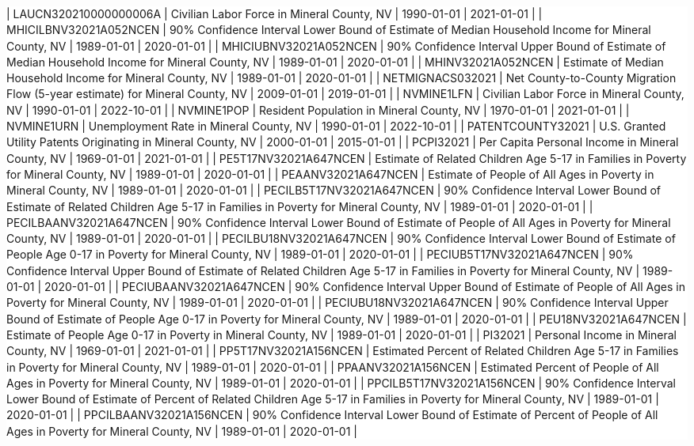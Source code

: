 | LAUCN320210000000006A     | Civilian Labor Force in Mineral County, NV                                                                                                                                  | 1990-01-01          | 2021-01-01        |
| MHICILBNV32021A052NCEN    | 90% Confidence Interval Lower Bound of Estimate of Median Household Income for Mineral County, NV                                                                           | 1989-01-01          | 2020-01-01        |
| MHICIUBNV32021A052NCEN    | 90% Confidence Interval Upper Bound of Estimate of Median Household Income for Mineral County, NV                                                                           | 1989-01-01          | 2020-01-01        |
| MHINV32021A052NCEN        | Estimate of Median Household Income for Mineral County, NV                                                                                                                  | 1989-01-01          | 2020-01-01        |
| NETMIGNACS032021          | Net County-to-County Migration Flow (5-year estimate) for Mineral County, NV                                                                                                | 2009-01-01          | 2019-01-01        |
| NVMINE1LFN                | Civilian Labor Force in Mineral County, NV                                                                                                                                  | 1990-01-01          | 2022-10-01        |
| NVMINE1POP                | Resident Population in Mineral County, NV                                                                                                                                   | 1970-01-01          | 2021-01-01        |
| NVMINE1URN                | Unemployment Rate in Mineral County, NV                                                                                                                                     | 1990-01-01          | 2022-10-01        |
| PATENTCOUNTY32021         | U.S. Granted Utility Patents Originating in Mineral County, NV                                                                                                              | 2000-01-01          | 2015-01-01        |
| PCPI32021                 | Per Capita Personal Income in Mineral County, NV                                                                                                                            | 1969-01-01          | 2021-01-01        |
| PE5T17NV32021A647NCEN     | Estimate of Related Children Age 5-17 in Families in Poverty for Mineral County, NV                                                                                         | 1989-01-01          | 2020-01-01        |
| PEAANV32021A647NCEN       | Estimate of People of All Ages in Poverty in Mineral County, NV                                                                                                             | 1989-01-01          | 2020-01-01        |
| PECILB5T17NV32021A647NCEN | 90% Confidence Interval Lower Bound of Estimate of Related Children Age 5-17 in Families in Poverty for Mineral County, NV                                                  | 1989-01-01          | 2020-01-01        |
| PECILBAANV32021A647NCEN   | 90% Confidence Interval Lower Bound of Estimate of People of All Ages in Poverty for Mineral County, NV                                                                     | 1989-01-01          | 2020-01-01        |
| PECILBU18NV32021A647NCEN  | 90% Confidence Interval Lower Bound of Estimate of People Age 0-17 in Poverty for Mineral County, NV                                                                        | 1989-01-01          | 2020-01-01        |
| PECIUB5T17NV32021A647NCEN | 90% Confidence Interval Upper Bound of Estimate of Related Children Age 5-17 in Families in Poverty for Mineral County, NV                                                  | 1989-01-01          | 2020-01-01        |
| PECIUBAANV32021A647NCEN   | 90% Confidence Interval Upper Bound of Estimate of People of All Ages in Poverty for Mineral County, NV                                                                     | 1989-01-01          | 2020-01-01        |
| PECIUBU18NV32021A647NCEN  | 90% Confidence Interval Upper Bound of Estimate of People Age 0-17 in Poverty for Mineral County, NV                                                                        | 1989-01-01          | 2020-01-01        |
| PEU18NV32021A647NCEN      | Estimate of People Age 0-17 in Poverty in Mineral County, NV                                                                                                                | 1989-01-01          | 2020-01-01        |
| PI32021                   | Personal Income in Mineral County, NV                                                                                                                                       | 1969-01-01          | 2021-01-01        |
| PP5T17NV32021A156NCEN     | Estimated Percent of Related Children Age 5-17 in Families in Poverty for Mineral County, NV                                                                                | 1989-01-01          | 2020-01-01        |
| PPAANV32021A156NCEN       | Estimated Percent of People of All Ages in Poverty for Mineral County, NV                                                                                                   | 1989-01-01          | 2020-01-01        |
| PPCILB5T17NV32021A156NCEN | 90% Confidence Interval Lower Bound of Estimate of Percent of Related Children Age 5-17 in Families in Poverty for Mineral County, NV                                       | 1989-01-01          | 2020-01-01        |
| PPCILBAANV32021A156NCEN   | 90% Confidence Interval Lower Bound of Estimate of Percent of People of All Ages in Poverty for Mineral County, NV                                                          | 1989-01-01          | 2020-01-01        |